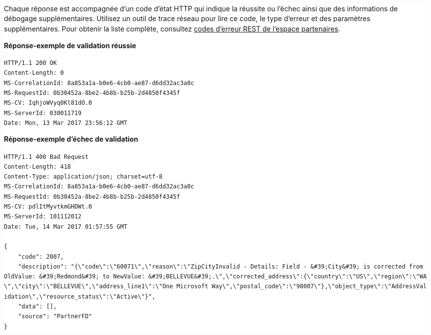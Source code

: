 Chaque réponse est accompagnée d’un code d’état HTTP qui indique la réussite ou l’échec ainsi que des informations de débogage supplémentaires. Utilisez un outil de trace réseau pour lire ce code, le type d’erreur et des paramètres supplémentaires. Pour obtenir la liste complète, consultez [codes d’erreur REST de l’espace partenaires](error-codes.md).

**Réponse-exemple de validation réussie**

```http
HTTP/1.1 200 OK
Content-Length: 0
MS-CorrelationId: 8a853a1a-b0e6-4cb0-ae87-d6dd32ac3a0c
MS-RequestId: 0b30452a-8be2-4b8b-b25b-2d4850f4345f
MS-CV: IqhjoWVyq0Kl81dO.0
MS-ServerId: 030011719
Date: Mon, 13 Mar 2017 23:56:12 GMT
```

**Réponse-exemple d’échec de validation**

```http
HTTP/1.1 400 Bad Request
Content-Length: 418
Content-Type: application/json; charset=utf-8
MS-CorrelationId: 8a853a1a-b0e6-4cb0-ae87-d6dd32ac3a0c
MS-RequestId: 0b30452a-8be2-4b8b-b25b-2d4850f4345f
MS-CV: pdlItMyvtkmGHDWt.0
MS-ServerId: 101112012
Date: Tue, 14 Mar 2017 01:57:55 GMT

{
    "code": 2007,
    "description": "{\"code\":\"60071\",\"reason\":\"ZipCityInvalid - Details: Field - &#39;City&#39; is corrected from OldValue: &#39;Redmond&#39; to NewValue: &#39;BELLEVUE&#39;.\",\"corrected_address\":{\"country\":\"US\",\"region\":\"WA\",\"city\":\"BELLEVUE\",\"address_line1\":\"One Microsoft Way\",\"postal_code\":\"98007\"},\"object_type\":\"AddressValidation\",\"resource_status\":\"Active\"}",
    "data": [],
    "source": "PartnerFD"
}
```
